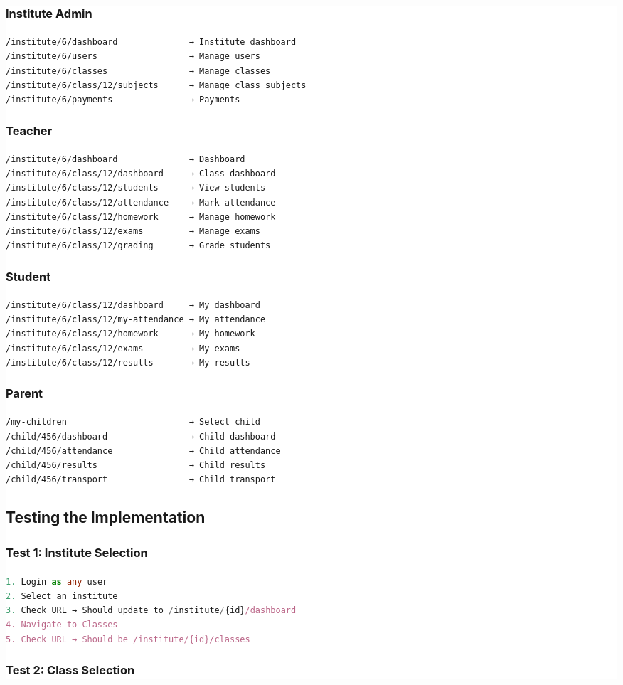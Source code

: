### Institute Admin
```
/institute/6/dashboard              → Institute dashboard
/institute/6/users                  → Manage users
/institute/6/classes                → Manage classes
/institute/6/class/12/subjects      → Manage class subjects
/institute/6/payments               → Payments
```

### Teacher
```
/institute/6/dashboard              → Dashboard
/institute/6/class/12/dashboard     → Class dashboard
/institute/6/class/12/students      → View students
/institute/6/class/12/attendance    → Mark attendance
/institute/6/class/12/homework      → Manage homework
/institute/6/class/12/exams         → Manage exams
/institute/6/class/12/grading       → Grade students
```

### Student
```
/institute/6/class/12/dashboard     → My dashboard
/institute/6/class/12/my-attendance → My attendance
/institute/6/class/12/homework      → My homework
/institute/6/class/12/exams         → My exams
/institute/6/class/12/results       → My results
```

### Parent
```
/my-children                        → Select child
/child/456/dashboard                → Child dashboard
/child/456/attendance               → Child attendance
/child/456/results                  → Child results
/child/456/transport                → Child transport
```

## Testing the Implementation

### Test 1: Institute Selection

```typescript
1. Login as any user
2. Select an institute
3. Check URL → Should update to /institute/{id}/dashboard
4. Navigate to Classes
5. Check URL → Should be /institute/{id}/classes
```

### Test 2: Class Selection
